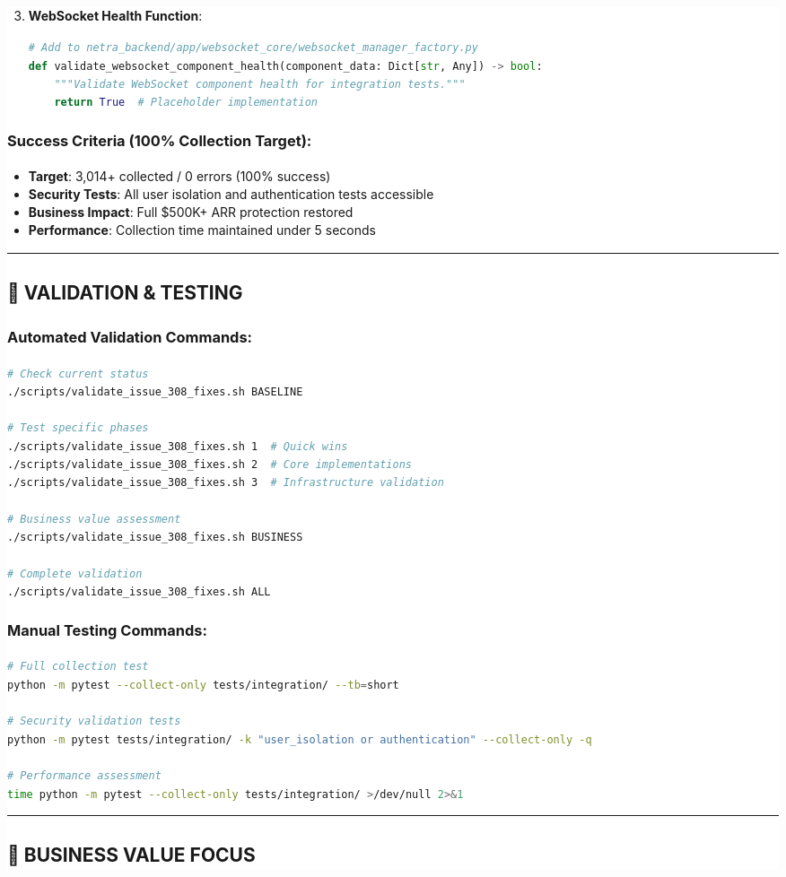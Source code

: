 3. **WebSocket Health Function**:
   ```python
   # Add to netra_backend/app/websocket_core/websocket_manager_factory.py
   def validate_websocket_component_health(component_data: Dict[str, Any]) -> bool:
       """Validate WebSocket component health for integration tests."""
       return True  # Placeholder implementation
   ```

### Success Criteria (100% Collection Target):
- **Target**: 3,014+ collected / 0 errors (100% success)
- **Security Tests**: All user isolation and authentication tests accessible
- **Business Impact**: Full $500K+ ARR protection restored
- **Performance**: Collection time maintained under 5 seconds

---

## 🔧 VALIDATION & TESTING

### Automated Validation Commands:
```bash
# Check current status
./scripts/validate_issue_308_fixes.sh BASELINE

# Test specific phases  
./scripts/validate_issue_308_fixes.sh 1  # Quick wins
./scripts/validate_issue_308_fixes.sh 2  # Core implementations
./scripts/validate_issue_308_fixes.sh 3  # Infrastructure validation

# Business value assessment
./scripts/validate_issue_308_fixes.sh BUSINESS

# Complete validation
./scripts/validate_issue_308_fixes.sh ALL
```

### Manual Testing Commands:
```bash
# Full collection test
python -m pytest --collect-only tests/integration/ --tb=short

# Security validation tests
python -m pytest tests/integration/ -k "user_isolation or authentication" --collect-only -q

# Performance assessment  
time python -m pytest --collect-only tests/integration/ >/dev/null 2>&1
```

---

## 💼 BUSINESS VALUE FOCUS
